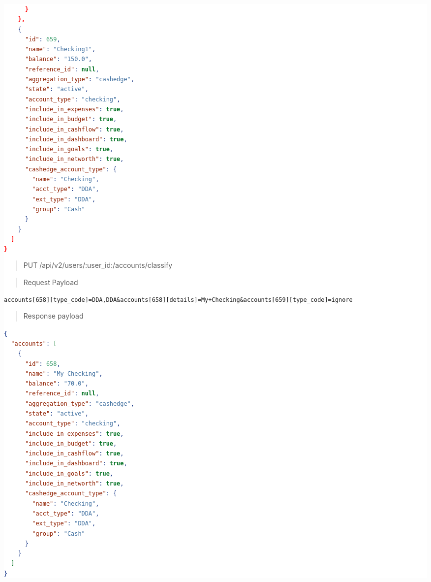```json
      }
    },
    {
      "id": 659,
      "name": "Checking1",
      "balance": "150.0",
      "reference_id": null,
      "aggregation_type": "cashedge",
      "state": "active",
      "account_type": "checking",
      "include_in_expenses": true,
      "include_in_budget": true,
      "include_in_cashflow": true,
      "include_in_dashboard": true,
      "include_in_goals": true,
      "include_in_networth": true,
      "cashedge_account_type": {
        "name": "Checking",
        "acct_type": "DDA",
        "ext_type": "DDA",
        "group": "Cash"
      }
    }
  ]
}
```

> PUT /api/v2/users/:user_id:/accounts/classify

> Request Payload

```
accounts[658][type_code]=DDA,DDA&accounts[658][details]=My+Checking&accounts[659][type_code]=ignore
```

> Response payload

```json
{
  "accounts": [
    {
      "id": 658,
      "name": "My Checking",
      "balance": "70.0",
      "reference_id": null,
      "aggregation_type": "cashedge",
      "state": "active",
      "account_type": "checking",
      "include_in_expenses": true,
      "include_in_budget": true,
      "include_in_cashflow": true,
      "include_in_dashboard": true,
      "include_in_goals": true,
      "include_in_networth": true,
      "cashedge_account_type": {
        "name": "Checking",
        "acct_type": "DDA",
        "ext_type": "DDA",
        "group": "Cash"
      }
    }
  ]
}
```
